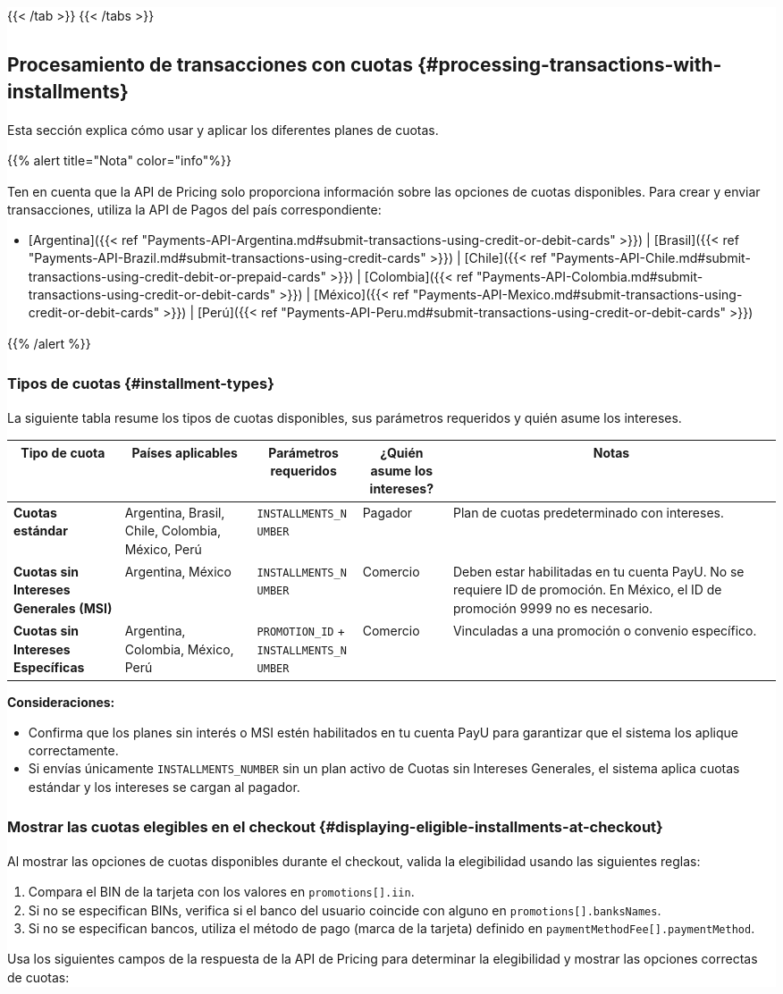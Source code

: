 {{< /tab >}}
{{< /tabs >}}

## Procesamiento de transacciones con cuotas {#processing-transactions-with-installments}

Esta sección explica cómo usar y aplicar los diferentes planes de cuotas.

{{% alert title="Nota" color="info"%}}

Ten en cuenta que la API de Pricing solo proporciona información sobre las opciones de cuotas disponibles. Para crear y enviar transacciones, utiliza la API de Pagos del país correspondiente:

* [Argentina]({{< ref "Payments-API-Argentina.md#submit-transactions-using-credit-or-debit-cards" >}}) | [Brasil]({{< ref "Payments-API-Brazil.md#submit-transactions-using-credit-cards" >}}) | [Chile]({{< ref "Payments-API-Chile.md#submit-transactions-using-credit-debit-or-prepaid-cards" >}}) | [Colombia]({{< ref "Payments-API-Colombia.md#submit-transactions-using-credit-or-debit-cards" >}}) | [México]({{< ref "Payments-API-Mexico.md#submit-transactions-using-credit-or-debit-cards" >}}) | [Perú]({{< ref "Payments-API-Peru.md#submit-transactions-using-credit-or-debit-cards" >}})

{{% /alert %}}

### Tipos de cuotas {#installment-types}

La siguiente tabla resume los tipos de cuotas disponibles, sus parámetros requeridos y quién asume los intereses.

| Tipo de cuota | Países aplicables | Parámetros requeridos | ¿Quién asume los intereses? | Notas |
| --- | --- | --- | --- | --- |
| **Cuotas estándar** | Argentina, Brasil, Chile, Colombia, México, Perú | `INSTALLMENTS_NUMBER` | Pagador | Plan de cuotas predeterminado con intereses. |
| **Cuotas sin Intereses Generales (MSI)** | Argentina, México | `INSTALLMENTS_NUMBER` | Comercio | Deben estar habilitadas en tu cuenta PayU. No se requiere ID de promoción. En México, el ID de promoción 9999 no es necesario. |
| **Cuotas sin Intereses Específicas** | Argentina, Colombia, México, Perú | `PROMOTION_ID` + `INSTALLMENTS_NUMBER` | Comercio | Vinculadas a una promoción o convenio específico. |

**Consideraciones:**

* Confirma que los planes sin interés o MSI estén habilitados en tu cuenta PayU para garantizar que el sistema los aplique correctamente.  
* Si envías únicamente `INSTALLMENTS_NUMBER` sin un plan activo de Cuotas sin Intereses Generales, el sistema aplica cuotas estándar y los intereses se cargan al pagador.

### Mostrar las cuotas elegibles en el checkout {#displaying-eligible-installments-at-checkout}

Al mostrar las opciones de cuotas disponibles durante el checkout, valida la elegibilidad usando las siguientes reglas:

1. Compara el BIN de la tarjeta con los valores en `promotions[].iin`.  
2. Si no se especifican BINs, verifica si el banco del usuario coincide con alguno en `promotions[].banksNames`.  
3. Si no se especifican bancos, utiliza el método de pago (marca de la tarjeta) definido en `paymentMethodFee[].paymentMethod`.  

Usa los siguientes campos de la respuesta de la API de Pricing para determinar la elegibilidad y mostrar las opciones correctas de cuotas:
